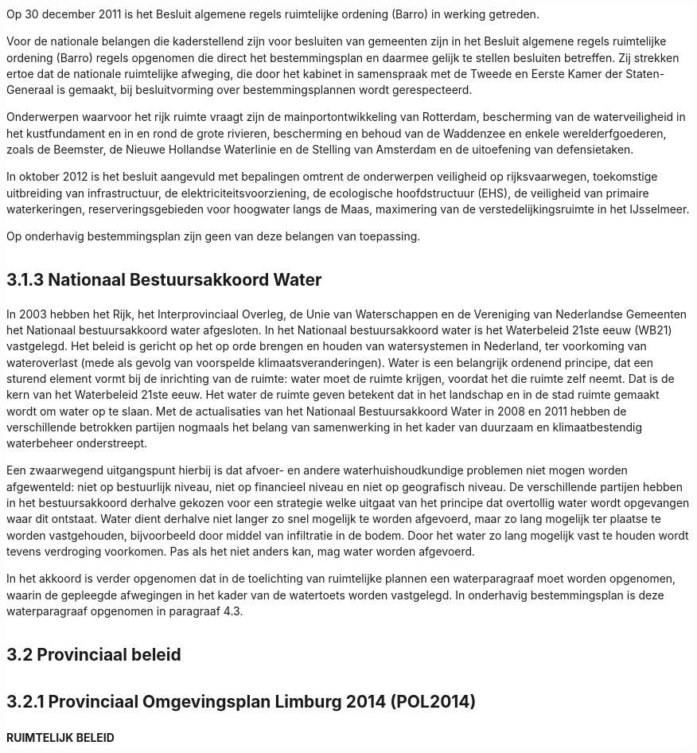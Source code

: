 Op 30 december 2011 is het Besluit algemene regels ruimtelijke ordening (Barro) in werking getreden.

Voor de nationale belangen die kaderstellend zijn voor besluiten van gemeenten zijn in het Besluit algemene regels ruimtelijke ordening (Barro) regels opgenomen die direct het bestemmingsplan en daarmee gelijk te stellen besluiten betreffen. Zij strekken ertoe dat de nationale ruimtelijke afweging, die door het kabinet in samenspraak met de Tweede en Eerste Kamer der Staten-Generaal is gemaakt, bij besluitvorming over bestemmingsplannen wordt gerespecteerd.

Onderwerpen waarvoor het rijk ruimte vraagt zijn de mainportontwikkeling van Rotterdam, bescherming van de waterveiligheid in het kustfundament en in en rond de grote rivieren, bescherming en behoud van de Waddenzee en enkele werelderfgoederen, zoals de Beemster, de Nieuwe Hollandse Waterlinie en de Stelling van Amsterdam en de uitoefening van defensietaken.

In oktober 2012 is het besluit aangevuld met bepalingen omtrent de onderwerpen veiligheid op rijksvaarwegen, toekomstige uitbreiding van infrastructuur, de elektriciteitsvoorziening, de ecologische hoofdstructuur (EHS), de veiligheid van primaire waterkeringen, reserveringsgebieden voor hoogwater langs de Maas, maximering van de verstedelijkingsruimte in het IJsselmeer.

Op onderhavig bestemmingsplan zijn geen van deze belangen van toepassing.

## **3.1.3 Nationaal Bestuursakkoord Water**

In 2003 hebben het Rijk, het Interprovinciaal Overleg, de Unie van Waterschappen en de Vereniging van Nederlandse Gemeenten het Nationaal bestuursakkoord water afgesloten. In het Nationaal bestuursakkoord water is het Waterbeleid 21ste eeuw (WB21) vastgelegd. Het beleid is gericht op het op orde brengen en houden van watersystemen in Nederland, ter voorkoming van wateroverlast (mede als gevolg van voorspelde klimaatsveranderingen). Water is een belangrijk ordenend principe, dat een sturend element vormt bij de inrichting van de ruimte: water moet de ruimte krijgen, voordat het die ruimte zelf neemt. Dat is de kern van het Waterbeleid 21ste eeuw. Het water de ruimte geven betekent dat in het landschap en in de stad ruimte gemaakt wordt om water op te slaan. Met de actualisaties van het Nationaal Bestuursakkoord Water in 2008 en 2011 hebben de verschillende betrokken partijen nogmaals het belang van samenwerking in het kader van duurzaam en klimaatbestendig waterbeheer onderstreept.

Een zwaarwegend uitgangspunt hierbij is dat afvoer- en andere waterhuishoudkundige problemen niet mogen worden afgewenteld: niet op bestuurlijk niveau, niet op financieel niveau en niet op geografisch niveau. De verschillende partijen hebben in het bestuursakkoord derhalve gekozen voor een strategie welke uitgaat van het principe dat overtollig water wordt opgevangen waar dit ontstaat. Water dient derhalve niet langer zo snel mogelijk te worden afgevoerd, maar zo lang mogelijk ter plaatse te worden vastgehouden, bijvoorbeeld door middel van infiltratie in de bodem. Door het water zo lang mogelijk vast te houden wordt tevens verdroging voorkomen. Pas als het niet anders kan, mag water worden afgevoerd.

In het akkoord is verder opgenomen dat in de toelichting van ruimtelijke plannen een waterparagraaf moet worden opgenomen, waarin de gepleegde afwegingen in het kader van de watertoets worden vastgelegd. In onderhavig bestemmingsplan is deze waterparagraaf opgenomen in paragraaf 4.3.

## **3.2 Provinciaal beleid**

## **3.2.1 Provinciaal Omgevingsplan Limburg 2014 (POL2014)**

#### RUIMTELIJK BELEID

